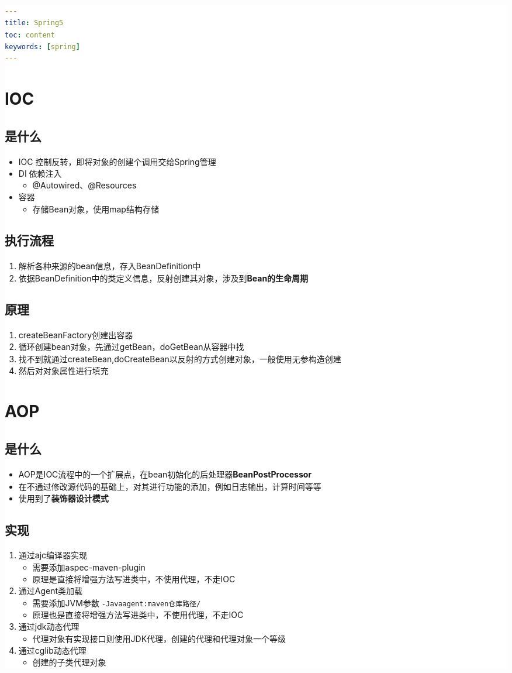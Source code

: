 ```yaml
---
title: Spring5
toc: content
keywords: [spring]
---
```


# IOC

## 是什么

- IOC 控制反转，即将对象的创建个调用交给Spring管理
- DI 依赖注入
  - @Autowired、@Resources
- 容器
  - 存储Bean对象，使用map结构存储

## 执行流程

1. 解析各种来源的bean信息，存入BeanDefinition中
2. 依据BeanDefinition中的类定义信息，反射创建其对象，涉及到**Bean的生命周期**

## 原理

1. createBeanFactory创建出容器
2. 循环创建bean对象，先通过getBean，doGetBean从容器中找
3. 找不到就通过createBean,doCreateBean以反射的方式创建对象，一般使用无参构造创建
4. 然后对对象属性进行填充

# AOP

## 是什么

- AOP是IOC流程中的一个扩展点，在bean初始化的后处理器**BeanPostProcessor**
- 在不通过修改源代码的基础上，对其进行功能的添加，例如日志输出，计算时间等等
- 使用到了**装饰器设计模式** 

## 实现

1. 通过ajc编译器实现
   - 需要添加aspec-maven-plugin
   - 原理是直接将增强方法写进类中，不使用代理，不走IOC
2. 通过Agent类加载
   - 需要添加JVM参数 `-Javaagent:maven仓库路径/`
   - 原理也是直接将增强方法写进类中，不使用代理，不走IOC
3. 通过jdk动态代理
   - 代理对象有实现接口则使用JDK代理，创建的代理和代理对象一个等级
4. 通过cglib动态代理
   - 创建的子类代理对象
